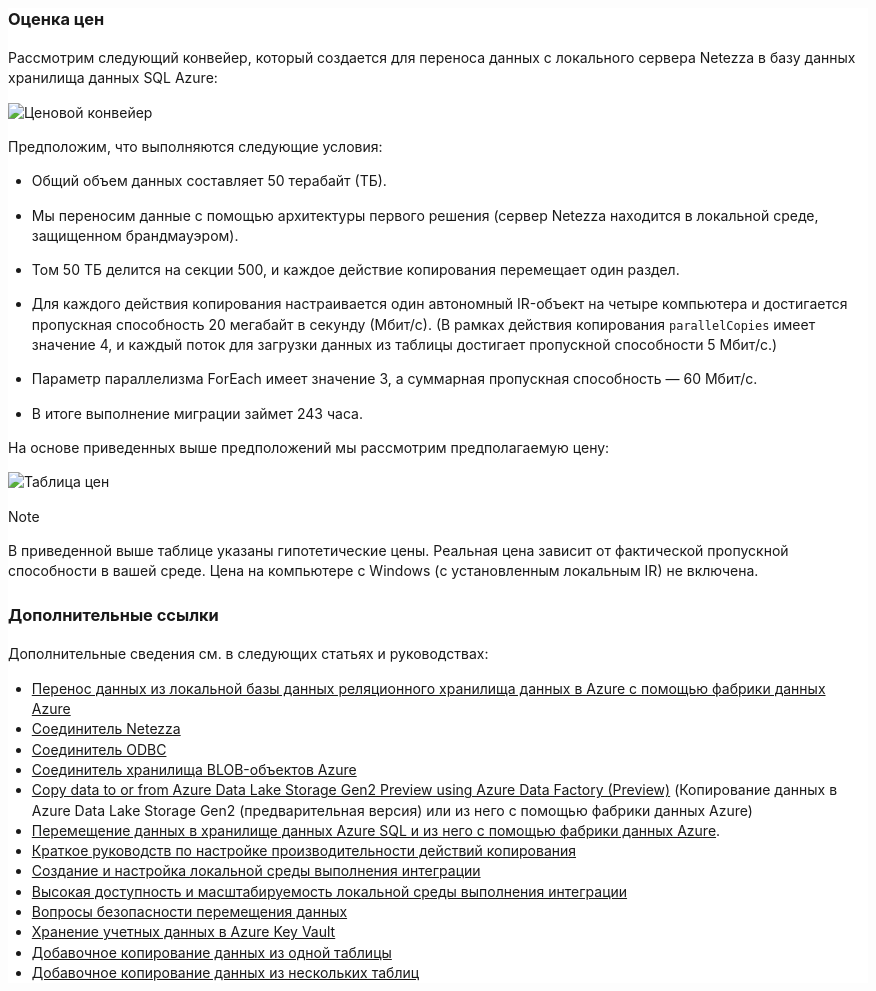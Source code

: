 
### <a name="estimate-your-pricing"></a>Оценка цен 

Рассмотрим следующий конвейер, который создается для переноса данных с локального сервера Netezza в базу данных хранилища данных SQL Azure:

![Ценовой конвейер](media/data-migration-guidance-netezza-azure-sqldw/pricing-pipeline.png)

Предположим, что выполняются следующие условия: 

- Общий объем данных составляет 50 терабайт (ТБ). 

- Мы переносим данные с помощью архитектуры первого решения (сервер Netezza находится в локальной среде, защищенном брандмауэром).

- Том 50 ТБ делится на секции 500, и каждое действие копирования перемещает один раздел.

- Для каждого действия копирования настраивается один автономный IR-объект на четыре компьютера и достигается пропускная способность 20 мегабайт в секунду (Мбит/с). (В рамках действия копирования `parallelCopies` имеет значение 4, и каждый поток для загрузки данных из таблицы достигает пропускной способности 5 Мбит/с.)

- Параметр параллелизма ForEach имеет значение 3, а суммарная пропускная способность — 60 Мбит/с.

- В итоге выполнение миграции займет 243 часа.

На основе приведенных выше предположений мы рассмотрим предполагаемую цену: 

![Таблица цен](media/data-migration-guidance-netezza-azure-sqldw/pricing-table.png)

> [!NOTE]
> В приведенной выше таблице указаны гипотетические цены. Реальная цена зависит от фактической пропускной способности в вашей среде. Цена на компьютере с Windows (с установленным локальным IR) не включена. 

### <a name="additional-references"></a>Дополнительные ссылки

Дополнительные сведения см. в следующих статьях и руководствах:

- [Перенос данных из локальной базы данных реляционного хранилища данных в Azure с помощью фабрики данных Azure](https://azure.microsoft.com/mediahandler/files/resourcefiles/data-migration-from-on-premises-relational-data-warehouse-to-azure-data-lake-using-azure-data-factory/Data_migration_from_on-prem_RDW_to_ADLS_using_ADF.pdf)
- [Соединитель Netezza](https://docs.microsoft.com/azure/data-factory/connector-netezza)
- [Соединитель ODBC](https://docs.microsoft.com/azure/data-factory/connector-odbc)
- [Соединитель хранилища BLOB-объектов Azure](https://docs.microsoft.com/azure/data-factory/connector-azure-blob-storage)
- [Copy data to or from Azure Data Lake Storage Gen2 Preview using Azure Data Factory (Preview)](https://docs.microsoft.com/azure/data-factory/connector-azure-data-lake-storage) (Копирование данных в Azure Data Lake Storage Gen2 (предварительная версия) или из него с помощью фабрики данных Azure)
- [Перемещение данных в хранилище данных Azure SQL и из него с помощью фабрики данных Azure](https://docs.microsoft.com/azure/data-factory/connector-azure-sql-data-warehouse).
- [Краткое руководств по настройке производительности действий копирования](https://docs.microsoft.com/azure/data-factory/copy-activity-performance)
- [Создание и настройка локальной среды выполнения интеграции](https://docs.microsoft.com/azure/data-factory/create-self-hosted-integration-runtime)
- [Высокая доступность и масштабируемость локальной среды выполнения интеграции](https://docs.microsoft.com/azure/data-factory/create-self-hosted-integration-runtime#high-availability-and-scalability)
- [Вопросы безопасности перемещения данных](https://docs.microsoft.com/azure/data-factory/data-movement-security-considerations)
- [Хранение учетных данных в Azure Key Vault](https://docs.microsoft.com/azure/data-factory/store-credentials-in-key-vault)
- [Добавочное копирование данных из одной таблицы](https://docs.microsoft.com/azure/data-factory/tutorial-incremental-copy-portal)
- [Добавочное копирование данных из нескольких таблиц](https://docs.microsoft.com/azure/data-factory/tutorial-incremental-copy-multiple-tables-portal)